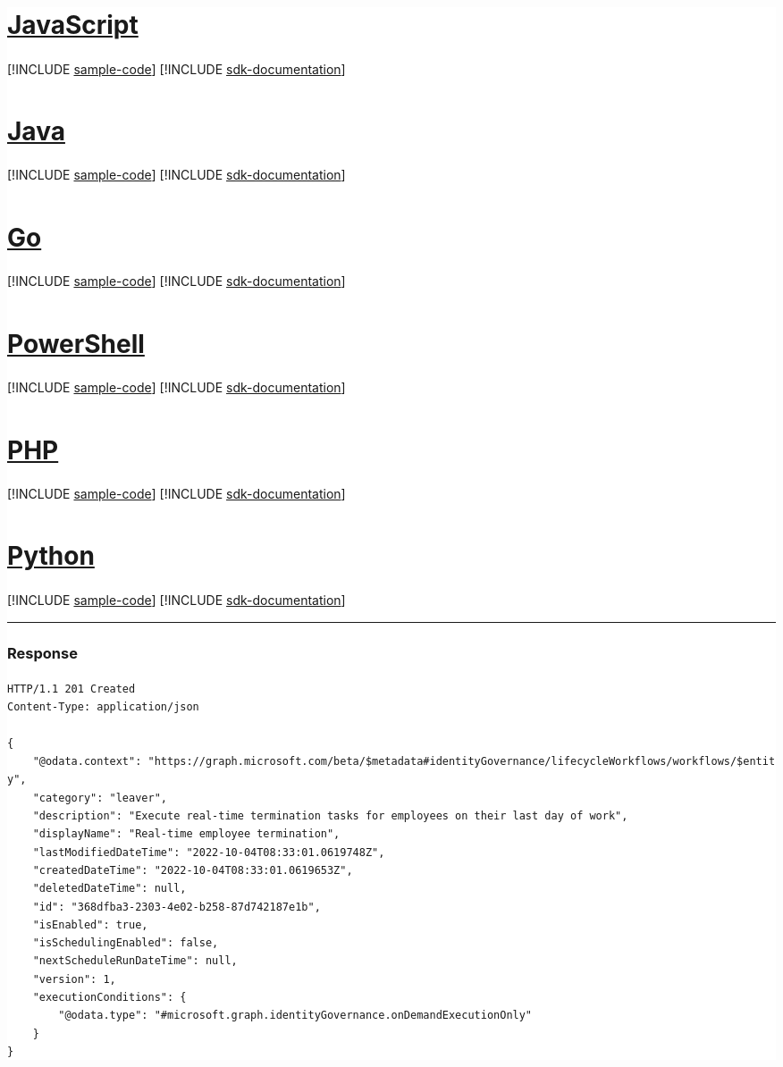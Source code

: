 # [JavaScript](#tab/javascript)
[!INCLUDE [sample-code](../includes/snippets/javascript/tutorial-lifecycle-workflows-leaverondemand-create-workflow-javascript-snippets.md)]
[!INCLUDE [sdk-documentation](../includes/snippets/snippets-sdk-documentation-link.md)]

# [Java](#tab/java)
[!INCLUDE [sample-code](../includes/snippets/java/tutorial-lifecycle-workflows-leaverondemand-create-workflow-java-snippets.md)]
[!INCLUDE [sdk-documentation](../includes/snippets/snippets-sdk-documentation-link.md)]

# [Go](#tab/go)
[!INCLUDE [sample-code](../includes/snippets/go/tutorial-lifecycle-workflows-leaverondemand-create-workflow-go-snippets.md)]
[!INCLUDE [sdk-documentation](../includes/snippets/snippets-sdk-documentation-link.md)]

# [PowerShell](#tab/powershell)
[!INCLUDE [sample-code](../includes/snippets/powershell/tutorial-lifecycle-workflows-leaverondemand-create-workflow-powershell-snippets.md)]
[!INCLUDE [sdk-documentation](../includes/snippets/snippets-sdk-documentation-link.md)]

# [PHP](#tab/php)
[!INCLUDE [sample-code](../includes/snippets/php/tutorial-lifecycle-workflows-leaverondemand-create-workflow-php-snippets.md)]
[!INCLUDE [sdk-documentation](../includes/snippets/snippets-sdk-documentation-link.md)]

# [Python](#tab/python)
[!INCLUDE [sample-code](../includes/snippets/python/tutorial-lifecycle-workflows-leaverondemand-create-workflow-python-snippets.md)]
[!INCLUDE [sdk-documentation](../includes/snippets/snippets-sdk-documentation-link.md)]

---

### Response


```http
HTTP/1.1 201 Created
Content-Type: application/json

{
    "@odata.context": "https://graph.microsoft.com/beta/$metadata#identityGovernance/lifecycleWorkflows/workflows/$entity",
    "category": "leaver",
    "description": "Execute real-time termination tasks for employees on their last day of work",
    "displayName": "Real-time employee termination",
    "lastModifiedDateTime": "2022-10-04T08:33:01.0619748Z",
    "createdDateTime": "2022-10-04T08:33:01.0619653Z",
    "deletedDateTime": null,
    "id": "368dfba3-2303-4e02-b258-87d742187e1b",
    "isEnabled": true,
    "isSchedulingEnabled": false,
    "nextScheduleRunDateTime": null,
    "version": 1,
    "executionConditions": {
        "@odata.type": "#microsoft.graph.identityGovernance.onDemandExecutionOnly"
    }
}
```